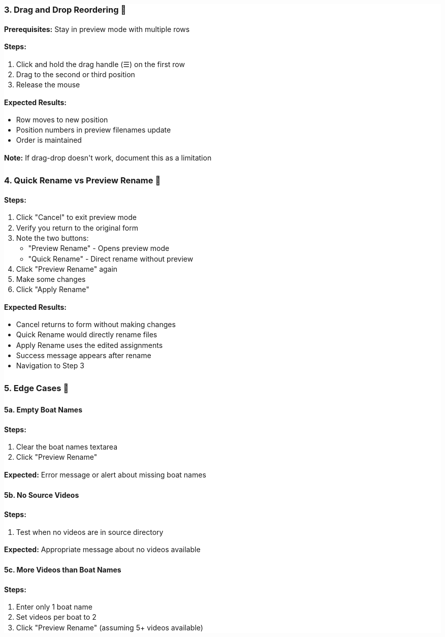 ### 3. Drag and Drop Reordering 🔄

**Prerequisites:** Stay in preview mode with multiple rows

**Steps:**
1. Click and hold the drag handle (☰) on the first row
2. Drag to the second or third position
3. Release the mouse

**Expected Results:**
- Row moves to new position
- Position numbers in preview filenames update
- Order is maintained

**Note:** If drag-drop doesn't work, document this as a limitation

### 4. Quick Rename vs Preview Rename 🚀

**Steps:**
1. Click "Cancel" to exit preview mode
2. Verify you return to the original form
3. Note the two buttons:
   - "Preview Rename" - Opens preview mode
   - "Quick Rename" - Direct rename without preview
4. Click "Preview Rename" again
5. Make some changes
6. Click "Apply Rename"

**Expected Results:**
- Cancel returns to form without making changes
- Quick Rename would directly rename files
- Apply Rename uses the edited assignments
- Success message appears after rename
- Navigation to Step 3

### 5. Edge Cases 🔧

#### 5a. Empty Boat Names
**Steps:**
1. Clear the boat names textarea
2. Click "Preview Rename"

**Expected:** Error message or alert about missing boat names

#### 5b. No Source Videos
**Steps:**
1. Test when no videos are in source directory

**Expected:** Appropriate message about no videos available

#### 5c. More Videos than Boat Names
**Steps:**
1. Enter only 1 boat name
2. Set videos per boat to 2
3. Click "Preview Rename" (assuming 5+ videos available)
